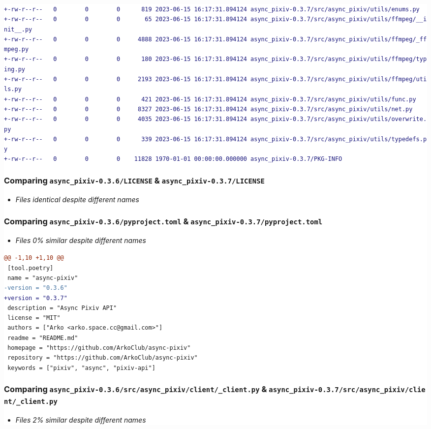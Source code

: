 ```diff
+-rw-r--r--   0        0        0      819 2023-06-15 16:17:31.894124 async_pixiv-0.3.7/src/async_pixiv/utils/enums.py
+-rw-r--r--   0        0        0       65 2023-06-15 16:17:31.894124 async_pixiv-0.3.7/src/async_pixiv/utils/ffmpeg/__init__.py
+-rw-r--r--   0        0        0     4888 2023-06-15 16:17:31.894124 async_pixiv-0.3.7/src/async_pixiv/utils/ffmpeg/_ffmpeg.py
+-rw-r--r--   0        0        0      180 2023-06-15 16:17:31.894124 async_pixiv-0.3.7/src/async_pixiv/utils/ffmpeg/typing.py
+-rw-r--r--   0        0        0     2193 2023-06-15 16:17:31.894124 async_pixiv-0.3.7/src/async_pixiv/utils/ffmpeg/utils.py
+-rw-r--r--   0        0        0      421 2023-06-15 16:17:31.894124 async_pixiv-0.3.7/src/async_pixiv/utils/func.py
+-rw-r--r--   0        0        0     8327 2023-06-15 16:17:31.894124 async_pixiv-0.3.7/src/async_pixiv/utils/net.py
+-rw-r--r--   0        0        0     4035 2023-06-15 16:17:31.894124 async_pixiv-0.3.7/src/async_pixiv/utils/overwrite.py
+-rw-r--r--   0        0        0      339 2023-06-15 16:17:31.894124 async_pixiv-0.3.7/src/async_pixiv/utils/typedefs.py
+-rw-r--r--   0        0        0    11828 1970-01-01 00:00:00.000000 async_pixiv-0.3.7/PKG-INFO
```

### Comparing `async_pixiv-0.3.6/LICENSE` & `async_pixiv-0.3.7/LICENSE`

 * *Files identical despite different names*

### Comparing `async_pixiv-0.3.6/pyproject.toml` & `async_pixiv-0.3.7/pyproject.toml`

 * *Files 0% similar despite different names*

```diff
@@ -1,10 +1,10 @@
 [tool.poetry]
 name = "async-pixiv"
-version = "0.3.6"
+version = "0.3.7"
 description = "Async Pixiv API"
 license = "MIT"
 authors = ["Arko <arko.space.cc@gmail.com>"]
 readme = "README.md"
 homepage = "https://github.com/ArkoClub/async-pixiv"
 repository = "https://github.com/ArkoClub/async-pixiv"
 keywords = ["pixiv", "async", "pixiv-api"]
```

### Comparing `async_pixiv-0.3.6/src/async_pixiv/client/_client.py` & `async_pixiv-0.3.7/src/async_pixiv/client/_client.py`

 * *Files 2% similar despite different names*

